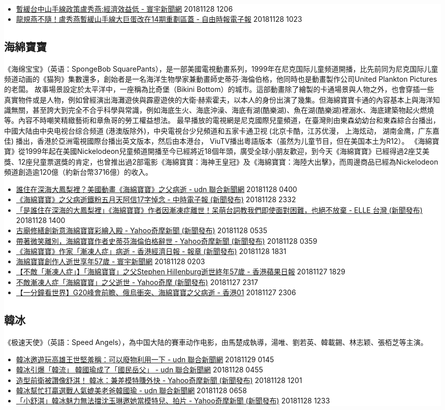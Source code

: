 - [暫緩台中山手線政策盧秀燕:經濟效益低 - 寰宇新聞網](http://globalnewstv.com.tw/201811/50439/ "暫緩台中山手線政策盧秀燕:經濟效益低 - 寰宇新聞網") 20181128 1206
- [龍規燕不隨！盧秀燕暫緩山手線大巨蛋改在14期重劃區蓋 - 自由時報電子報](http://news.ltn.com.tw/news/politics/breakingnews/2627122 "龍規燕不隨！盧秀燕暫緩山手線大巨蛋改在14期重劃區蓋 - 自由時報電子報") 20181128 1023

## 海綿寶寶

《海绵宝宝》（英语：SpongeBob SquarePants），是一部美國電視動畫系列，1999年在尼克国际儿童频道開播，比先前同为尼克国际儿童频道动画的《猫狗》集數還多，創始者是一名海洋生物學家兼動畫師史蒂芬·海倫伯格，他同時也是動畫製作公司United Plankton Pictures的老闆。
故事場景設定於太平洋中，一座稱為比奇堡（Bikini Bottom）的城市。這部動畫除了繪製的卡通場景與人物之外，也會穿插一些真實物件或是人物，例如曾經演出海灘遊俠與霹靂遊俠的大衛·赫索霍夫，以本人的身份出演了幾集。但海綿寶寶卡通的內容基本上與海洋知識無關，甚至誇大到完全不合乎科學與常識，例如海底生火、海底沖澡、海底有湖(酷樂湖)、魚在湖(酷樂湖)裡溺水、海底建築物起火燃燒等。內容不時嘲笑精緻藝術和章魚哥的勞工權益想法。
最早播放的電視網是尼克國際兒童頻道，在臺灣則由東森幼幼台和東森綜合台播出，中國大陆由中央电视台综合频道 (港澳版除外)，中央電視台少兒頻道和五家卡通卫视 (北京卡酷，江苏优漫， 上海炫动， 湖南金鹰，广东嘉佳) 播出，香港於亞洲電視國際台播出英文版本，然后由本港台， ViuTV播出粵語版本（虽然为儿童节目，但在美国本土为R12）。
《海綿寶寶》從1999年起在美國Nickelodeon兒童頻道開播至今已經將近18個年頭，廣受全球小朋友歡迎，到今天《海綿寶寶》已經得過2座艾美獎、12座兒童票選獎的肯定，也曾推出過2部電影《海綿寶寶：海神王皇冠》及《海綿寶寶：海陸大出擊》，而周邊商品已經為Nickelodeon頻道創造逾120億（約新台幣3716億）的收入。
- [誰住在深海大鳳梨裡？美國動畫《海綿寶寶》之父病逝 - udn 聯合新聞網](https://global.udn.com/global_vision/story/8662/3506085 "誰住在深海大鳳梨裡？美國動畫《海綿寶寶》之父病逝 - udn 聯合新聞網") 20181128 0400
- [《海綿寶寶》之父病逝鐵粉五月天阿信17字悼念 - 中時電子報 (新聞發布)](https://www.chinatimes.com/realtimenews/20181129001064-260404 "《海綿寶寶》之父病逝鐵粉五月天阿信17字悼念 - 中時電子報 (新聞發布)") 20181128 2332
- [「是誰住在深海的大鳳梨裡」《海綿寶寶》作者因漸凍症離世！呆萌台詞教我們即使面對困難，也絕不放棄 - ELLE 台灣 (新聞發布)](https://www.elle.com/tw/life/style/g25330266/spongebob-squarepants/ "「是誰住在深海的大鳳梨裡」《海綿寶寶》作者因漸凍症離世！呆萌台詞教我們即使面對困難，也絕不放棄 - ELLE 台灣 (新聞發布)") 20181128 1400
- [古廟修繕創新意海綿寶寶彩繪入殿 - Yahoo奇摩新聞 (新聞發布)](https://tw.news.yahoo.com/%E5%8F%A4%E5%BB%9F%E4%BF%AE%E7%B9%95%E5%89%B5%E6%96%B0%E6%84%8F-%E6%B5%B7%E7%B6%BF%E5%AF%B6%E5%AF%B6%E5%BD%A9%E7%B9%AA%E5%85%A5%E6%AE%BF-051800767.html "古廟修繕創新意海綿寶寶彩繪入殿 - Yahoo奇摩新聞 (新聞發布)") 20181128 0535
- [帶著微笑離別，海綿寶寶作者史蒂芬海倫伯格辭世 - Yahoo奇摩新聞 (新聞發布)](https://tw.news.yahoo.com/%E5%B8%B6%E8%91%97%E5%BE%AE%E7%AC%91%E9%9B%A2%E5%88%A5-%E6%B5%B7%E7%B6%BF%E5%AF%B6%E5%AF%B6%E4%BD%9C%E8%80%85%E5%8F%B2%E8%92%82%E8%8A%AC%E6%B5%B7%E5%80%AB%E4%BC%AF%E6%A0%BC%E8%BE%AD%E4%B8%96-034000295.html "帶著微笑離別，海綿寶寶作者史蒂芬海倫伯格辭世 - Yahoo奇摩新聞 (新聞發布)") 20181128 0359
- [《海綿寶寶》作家「漸凍人症」病逝 - 香港經濟日報 - 報章 (新聞發布)](https://paper.hket.com/article/2219024/%E3%80%8A%E6%B5%B7%E7%B6%BF%E5%AF%B6%E5%AF%B6%E3%80%8B%E4%BD%9C%E5%AE%B6%20%E3%80%8C%E6%BC%B8%E5%87%8D%E4%BA%BA%E7%97%87%E3%80%8D%E7%97%85%E9%80%9D "《海綿寶寶》作家「漸凍人症」病逝 - 香港經濟日報 - 報章 (新聞發布)") 20181128 1831
- [海綿寶寶創作人逝世享年57歲 - 寰宇新聞網](http://globalnewstv.com.tw/201811/50327/ "海綿寶寶創作人逝世享年57歲 - 寰宇新聞網") 20181128 0203
- [【不敵「漸凍人症」】「海綿寶寶」之父Stephen Hillenburg逝世終年57歲 - 香港蘋果日報](https://hk.news.appledaily.com/international/realtime/article/20181128/58966690 "【不敵「漸凍人症」】「海綿寶寶」之父Stephen Hillenburg逝世終年57歲 - 香港蘋果日報") 20181127 1829
- [不敵漸凍人症「海綿寶寶」之父逝世 - Yahoo奇摩 (新聞發布)](https://tw.mobi.yahoo.com/news/%E4%B8%8D%E6%95%B5%E6%BC%B8%E5%87%8D%E4%BA%BA%E7%97%87-%E6%B5%B7%E7%B6%BF%E5%AF%B6%E5%AF%B6-%E4%B9%8B%E7%88%B6%E9%80%9D%E4%B8%96-230523740.html "不敵漸凍人症「海綿寶寶」之父逝世 - Yahoo奇摩 (新聞發布)") 20181127 2317
- [【一分鐘看世界】G20峰會前瞻、俄烏衝突、海綿寶寶之父病逝 - 香港01](https://www.hk01.com/%E5%8D%B3%E6%99%82%E5%9C%8B%E9%9A%9B/264301/%E4%B8%80%E5%88%86%E9%90%98%E7%9C%8B%E4%B8%96%E7%95%8C-g20%E5%B3%B0%E6%9C%83%E5%89%8D%E7%9E%BB-%E4%BF%84%E7%83%8F%E8%A1%9D%E7%AA%81-%E6%B5%B7%E7%B6%BF%E5%AF%B6%E5%AF%B6%E4%B9%8B%E7%88%B6%E7%97%85%E9%80%9D "【一分鐘看世界】G20峰會前瞻、俄烏衝突、海綿寶寶之父病逝 - 香港01") 20181127 2306

## 韓冰

《极速天使》（英語：Speed Angels），為中国大陆的賽車动作电影，由馬楚成執導，湯唯、劉若英、韓載錫、林志颖、張栢芝等主演。
- [韓冰邀遊玩高雄王世堅羞稱：可以廢物利用一下 - udn 聯合新聞網](https://udn.com/news/story/10958/3508079 "韓冰邀遊玩高雄王世堅羞稱：可以廢物利用一下 - udn 聯合新聞網") 20181129 0145
- [韓冰引爆「韓流」 韓國瑜成了「國民岳父」 - udn 聯合新聞網](https://udn.com/news/story/6656/3506384 "韓冰引爆「韓流」 韓國瑜成了「國民岳父」 - udn 聯合新聞網") 20181128 0455
- [造型前衛被讚像舒淇！ 韓冰：兼差模特賺外快 - Yahoo奇摩新聞 (新聞發布)](https://tw.news.yahoo.com/%E9%80%A0%E5%9E%8B%E5%89%8D%E8%A1%9B%E8%A2%AB%E8%AE%9A%E5%83%8F%E8%88%92%E6%B7%87-%E9%9F%93%E5%86%B0-%E5%85%BC%E5%B7%AE%E6%A8%A1%E7%89%B9%E8%B3%BA%E5%A4%96%E5%BF%AB-113924513.html "造型前衛被讚像舒淇！ 韓冰：兼差模特賺外快 - Yahoo奇摩新聞 (新聞發布)") 20181128 1201
- [韓冰幫忙打贏選戰人氣媲美老爸韓國瑜 - udn 聯合新聞網](https://udn.com/news/story/10958/3506566 "韓冰幫忙打贏選戰人氣媲美老爸韓國瑜 - udn 聯合新聞網") 20181128 0658
- [「小舒淇」韓冰魅力無法擋沈玉琳邀她當模特兒、拍片 - Yahoo奇摩新聞 (新聞發布)](https://tw.news.yahoo.com/%E5%B0%8F%E8%88%92%E6%B7%87-%E9%9F%93%E5%86%B0%E9%AD%85%E5%8A%9B%E7%84%A1%E6%B3%95%E6%93%8B-%E6%B2%88%E7%8E%89%E7%90%B3%E9%82%80%E5%A5%B9%E7%95%B6%E6%A8%A1%E7%89%B9%E5%85%92-%E6%8B%8D%E7%89%87-121857945.html "「小舒淇」韓冰魅力無法擋沈玉琳邀她當模特兒、拍片 - Yahoo奇摩新聞 (新聞發布)") 20181128 1233
